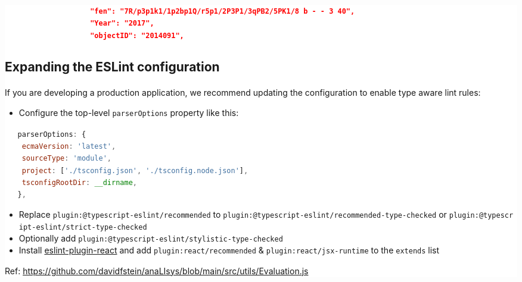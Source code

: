 ```json
                    "fen": "7R/p3p1k1/1p2bp1Q/r5p1/2P3P1/3qPB2/5PK1/8 b - - 3 40",
                    "Year": "2017",
                    "objectID": "2014091",
```


## Expanding the ESLint configuration

If you are developing a production application, we recommend updating the configuration to enable type aware lint rules:

- Configure the top-level `parserOptions` property like this:

```js
   parserOptions: {
    ecmaVersion: 'latest',
    sourceType: 'module',
    project: ['./tsconfig.json', './tsconfig.node.json'],
    tsconfigRootDir: __dirname,
   },
```

- Replace `plugin:@typescript-eslint/recommended` to `plugin:@typescript-eslint/recommended-type-checked` or `plugin:@typescript-eslint/strict-type-checked`
- Optionally add `plugin:@typescript-eslint/stylistic-type-checked`
- Install [eslint-plugin-react](https://github.com/jsx-eslint/eslint-plugin-react) and add `plugin:react/recommended` & `plugin:react/jsx-runtime` to the `extends` list


Ref:
https://github.com/davidfstein/anaLIsys/blob/main/src/utils/Evaluation.js

